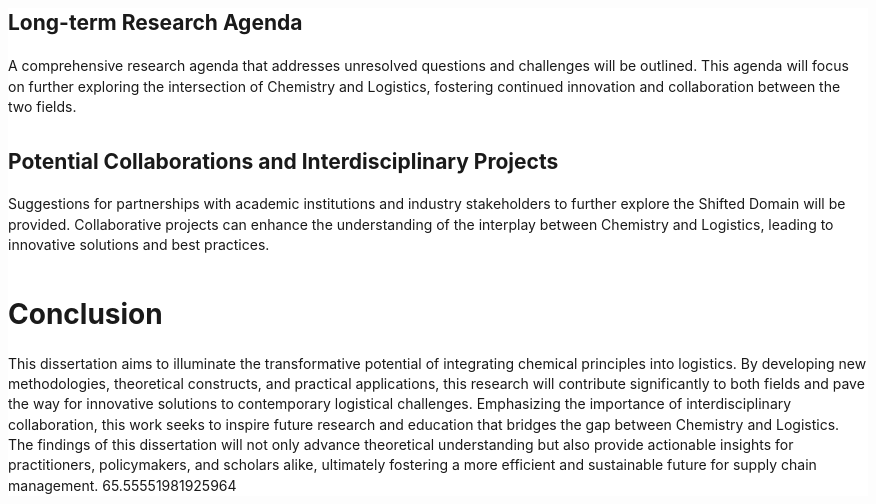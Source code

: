 ## Long-term Research Agenda

A comprehensive research agenda that addresses unresolved questions and challenges will be outlined. This agenda will focus on further exploring the intersection of Chemistry and Logistics, fostering continued innovation and collaboration between the two fields.

## Potential Collaborations and Interdisciplinary Projects

Suggestions for partnerships with academic institutions and industry stakeholders to further explore the Shifted Domain will be provided. Collaborative projects can enhance the understanding of the interplay between Chemistry and Logistics, leading to innovative solutions and best practices.

# Conclusion

This dissertation aims to illuminate the transformative potential of integrating chemical principles into logistics. By developing new methodologies, theoretical constructs, and practical applications, this research will contribute significantly to both fields and pave the way for innovative solutions to contemporary logistical challenges. Emphasizing the importance of interdisciplinary collaboration, this work seeks to inspire future research and education that bridges the gap between Chemistry and Logistics. The findings of this dissertation will not only advance theoretical understanding but also provide actionable insights for practitioners, policymakers, and scholars alike, ultimately fostering a more efficient and sustainable future for supply chain management. 65.55551981925964